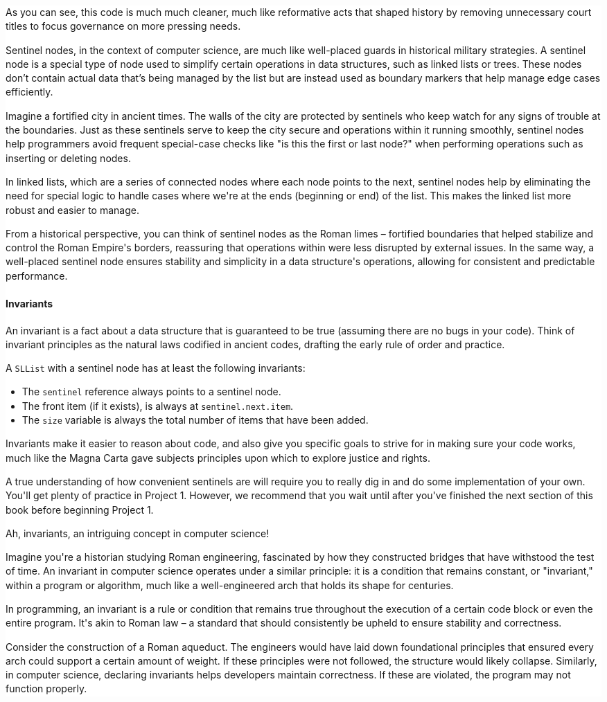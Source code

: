As you can see, this code is much much cleaner, much like reformative acts that shaped history by removing unnecessary court titles to focus governance on more pressing needs.

Sentinel nodes, in the context of computer science, are much like well-placed guards in historical military strategies. A sentinel node is a special type of node used to simplify certain operations in data structures, such as linked lists or trees. These nodes don’t contain actual data that’s being managed by the list but are instead used as boundary markers that help manage edge cases efficiently.

Imagine a fortified city in ancient times. The walls of the city are protected by sentinels who keep watch for any signs of trouble at the boundaries. Just as these sentinels serve to keep the city secure and operations within it running smoothly, sentinel nodes help programmers avoid frequent special-case checks like "is this the first or last node?" when performing operations such as inserting or deleting nodes.

In linked lists, which are a series of connected nodes where each node points to the next, sentinel nodes help by eliminating the need for special logic to handle cases where we're at the ends (beginning or end) of the list. This makes the linked list more robust and easier to manage.

From a historical perspective, you can think of sentinel nodes as the Roman limes – fortified boundaries that helped stabilize and control the Roman Empire's borders, reassuring that operations within were less disrupted by external issues. In the same way, a well-placed sentinel node ensures stability and simplicity in a data structure's operations, allowing for consistent and predictable performance.

#### Invariants <a href="#invariants" id="invariants"></a>

An invariant is a fact about a data structure that is guaranteed to be true (assuming there are no bugs in your code). Think of invariant principles as the natural laws codified in ancient codes, drafting the early rule of order and practice.

A `SLList` with a sentinel node has at least the following invariants:

* The `sentinel` reference always points to a sentinel node.
* The front item (if it exists), is always at `sentinel.next.item`.
* The `size` variable is always the total number of items that have been added.

Invariants make it easier to reason about code, and also give you specific goals to strive for in making sure your code works, much like the Magna Carta gave subjects principles upon which to explore justice and rights.

A true understanding of how convenient sentinels are will require you to really dig in and do some implementation of your own. You'll get plenty of practice in Project 1. However, we recommend that you wait until after you've finished the next section of this book before beginning Project 1.

Ah, invariants, an intriguing concept in computer science!

Imagine you're a historian studying Roman engineering, fascinated by how they constructed bridges that have withstood the test of time. An invariant in computer science operates under a similar principle: it is a condition that remains constant, or "invariant," within a program or algorithm, much like a well-engineered arch that holds its shape for centuries.

In programming, an invariant is a rule or condition that remains true throughout the execution of a certain code block or even the entire program. It's akin to Roman law – a standard that should consistently be upheld to ensure stability and correctness.

Consider the construction of a Roman aqueduct. The engineers would have laid down foundational principles that ensured every arch could support a certain amount of weight. If these principles were not followed, the structure would likely collapse. Similarly, in computer science, declaring invariants helps developers maintain correctness. If these are violated, the program may not function properly.
